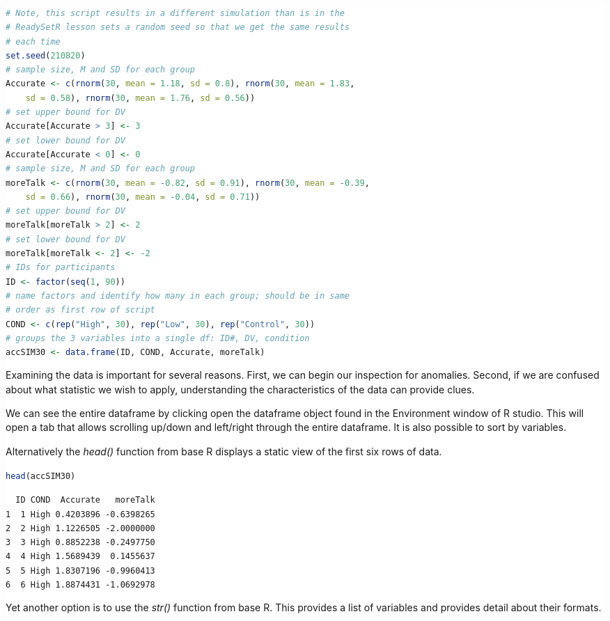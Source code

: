 
```r
# Note, this script results in a different simulation than is in the
# ReadySetR lesson sets a random seed so that we get the same results
# each time
set.seed(210820)
# sample size, M and SD for each group
Accurate <- c(rnorm(30, mean = 1.18, sd = 0.8), rnorm(30, mean = 1.83,
    sd = 0.58), rnorm(30, mean = 1.76, sd = 0.56))
# set upper bound for DV
Accurate[Accurate > 3] <- 3
# set lower bound for DV
Accurate[Accurate < 0] <- 0
# sample size, M and SD for each group
moreTalk <- c(rnorm(30, mean = -0.82, sd = 0.91), rnorm(30, mean = -0.39,
    sd = 0.66), rnorm(30, mean = -0.04, sd = 0.71))
# set upper bound for DV
moreTalk[moreTalk > 2] <- 2
# set lower bound for DV
moreTalk[moreTalk <- 2] <- -2
# IDs for participants
ID <- factor(seq(1, 90))
# name factors and identify how many in each group; should be in same
# order as first row of script
COND <- c(rep("High", 30), rep("Low", 30), rep("Control", 30))
# groups the 3 variables into a single df: ID#, DV, condition
accSIM30 <- data.frame(ID, COND, Accurate, moreTalk)
```

Examining the data is important for several reasons. First, we can begin our inspection for anomalies. Second, if we are confused about what statistic we wish to apply, understanding the characteristics of the data can provide clues. 

We can see the entire dataframe by clicking open the dataframe object found in the Environment window of R studio. This will open a tab that allows scrolling up/down and left/right through the entire dataframe. It is also possible to sort by variables.

Alternatively the *head()* function from base R displays a static view of the first six rows of data.
 

```r
head(accSIM30)
```

```
  ID COND  Accurate   moreTalk
1  1 High 0.4203896 -0.6398265
2  2 High 1.1226505 -2.0000000
3  3 High 0.8852238 -0.2497750
4  4 High 1.5689439  0.1455637
5  5 High 1.8307196 -0.9960413
6  6 High 1.8874431 -1.0692978
```

Yet another option is to use the *str()* function from base R. This provides a list of variables and provides detail about their formats. 
